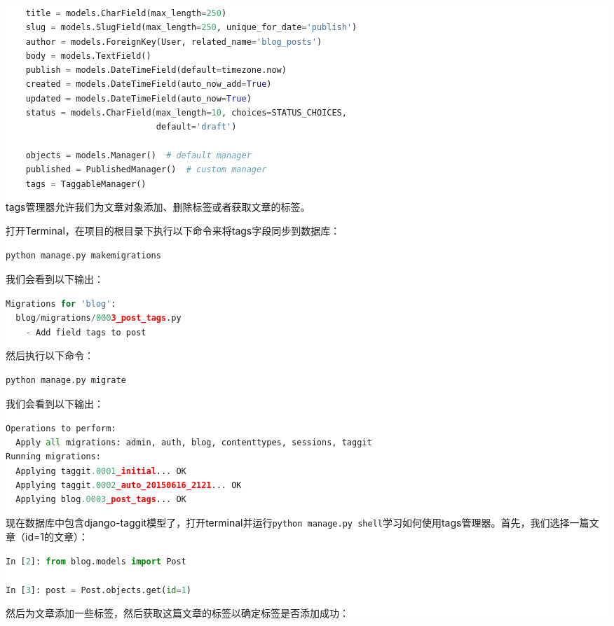 ```python
    title = models.CharField(max_length=250)
    slug = models.SlugField(max_length=250, unique_for_date='publish')
    author = models.ForeignKey(User, related_name='blog_posts')
    body = models.TextField()
    publish = models.DateTimeField(default=timezone.now)
    created = models.DateTimeField(auto_now_add=True)
    updated = models.DateTimeField(auto_now=True)
    status = models.CharField(max_length=10, choices=STATUS_CHOICES,
                              default='draft')

    objects = models.Manager()  # default manager
    published = PublishedManager()  # custom manager
    tags = TaggableManager()
```

tags管理器允许我们为文章对象添加、删除标签或者获取文章的标签。

打开Terminal，在项目的根目录下执行以下命令来将tags字段同步到数据库：

```python
python manage.py makemigrations
```

我们会看到以下输出：

```python
Migrations for 'blog':
  blog/migrations/0003_post_tags.py
    - Add field tags to post
```

然后执行以下命令：

```python
python manage.py migrate
```

我们会看到以下输出：

```python
Operations to perform:
  Apply all migrations: admin, auth, blog, contenttypes, sessions, taggit
Running migrations:
  Applying taggit.0001_initial... OK
  Applying taggit.0002_auto_20150616_2121... OK
  Applying blog.0003_post_tags... OK
```

现在数据库中包含django-taggit模型了，打开terminal并运行`python manage.py shell`学习如何使用tags管理器。首先，我们选择一篇文章（id=1的文章）：

```python
In [2]: from blog.models import Post

In [3]: post = Post.objects.get(id=1)
```

然后为文章添加一些标签，然后获取这篇文章的标签以确定标签是否添加成功：
